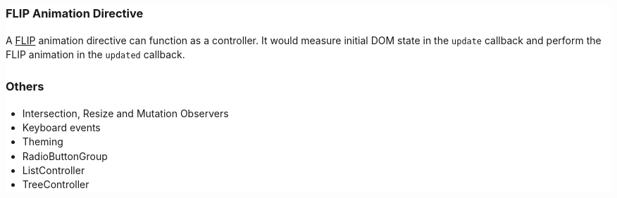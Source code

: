 ### FLIP Animation Directive

A [FLIP](https://aerotwist.com/blog/flip-your-animations/) animation directive can function as a controller. It would measure initial DOM state in the `update` callback and perform the FLIP animation in the `updated` callback.

### Others

- Intersection, Resize and Mutation Observers
- Keyboard events
- Theming
- RadioButtonGroup
- ListController
- TreeController
